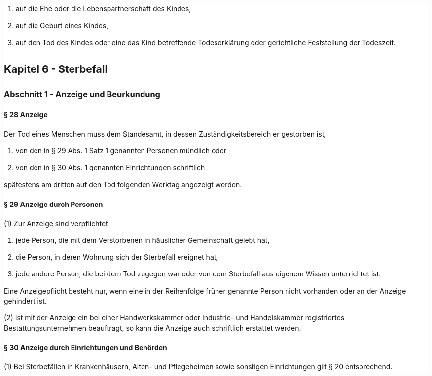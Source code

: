 1.  auf die Ehe oder die Lebenspartnerschaft des Kindes,


2.  auf die Geburt eines Kindes,


3.  auf den Tod des Kindes oder eine das Kind betreffende Todeserklärung
    oder gerichtliche Feststellung der Todeszeit.





## Kapitel 6 - Sterbefall



### Abschnitt 1 - Anzeige und Beurkundung



#### § 28 Anzeige

Der Tod eines Menschen muss dem Standesamt, in dessen
Zuständigkeitsbereich er gestorben ist,

1.  von den in § 29 Abs. 1 Satz 1 genannten Personen mündlich oder


2.  von den in § 30 Abs. 1 genannten Einrichtungen schriftlich



spätestens am dritten auf den Tod folgenden Werktag angezeigt werden.


#### § 29 Anzeige durch Personen

(1) Zur Anzeige sind verpflichtet

1.  jede Person, die mit dem Verstorbenen in häuslicher Gemeinschaft
    gelebt hat,


2.  die Person, in deren Wohnung sich der Sterbefall ereignet hat,


3.  jede andere Person, die bei dem Tod zugegen war oder von dem
    Sterbefall aus eigenem Wissen unterrichtet ist.



Eine Anzeigepflicht besteht nur, wenn eine in der Reihenfolge früher
genannte Person nicht vorhanden oder an der Anzeige gehindert ist.

(2) Ist mit der Anzeige ein bei einer Handwerkskammer oder Industrie-
und Handelskammer registriertes Bestattungsunternehmen beauftragt, so
kann die Anzeige auch schriftlich erstattet werden.


#### § 30 Anzeige durch Einrichtungen und Behörden

(1) Bei Sterbefällen in Krankenhäusern, Alten- und Pflegeheimen sowie
sonstigen Einrichtungen gilt § 20 entsprechend.
